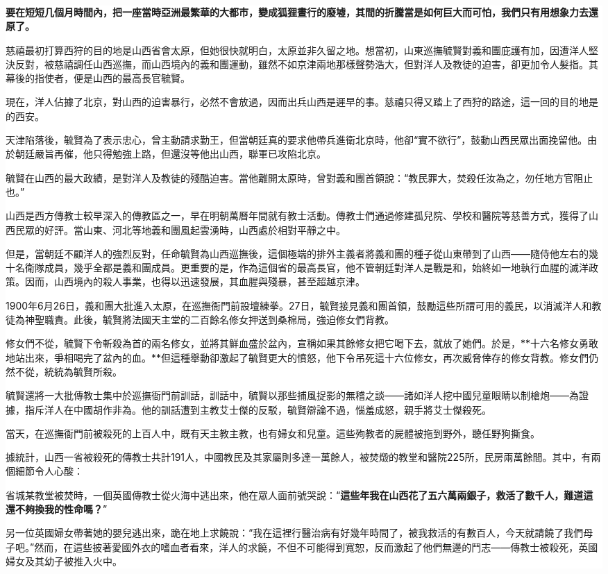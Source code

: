 **要在短短几個月時間內，把一座當時亞洲最繁華的大都市，變成狐狸晝行的廢墟，其間的折騰當是如何巨大而可怕，我們只有用想象力去還原了。**

慈禧最初打算西狩的目的地是山西省會太原，但她很快就明白，太原並非久留之地。想當初，山東巡撫毓賢對義和團庇護有加，因遭洋人堅決反對，被慈禧調任山西巡撫，而山西境內的義和團運動，雖然不如京津兩地那樣聲勢浩大，但對洋人及教徒的迫害，卻更加令人髮指。其幕後的指使者，便是山西的最高長官毓賢。

現在，洋人佔據了北京，對山西的迫害暴行，必然不會放過，因而出兵山西是遲早的事。慈禧只得又踏上了西狩的路途，這一回的目的地是的西安。

天津陷落後，毓賢為了表示忠心，曾主動請求勤王，但當朝廷真的要求他帶兵進衛北京時，他卻“實不欲行”，鼓動山西民眾出面挽留他。由於朝廷嚴旨再催，他只得勉強上路，但還沒等他出山西，聯軍已攻陷北京。

毓賢在山西的最大政績，是對洋人及教徒的殘酷迫害。當他離開太原時，曾對義和團首領說：“教民罪大，焚殺任汝為之，勿任地方官阻止也。”

山西是西方傳教士較早深入的傳教區之一，早在明朝萬曆年間就有教士活動。傳教士們通過修建孤兒院、學校和醫院等慈善方式，獲得了山西民眾的好評。當山東、河北等地義和團風起雲湧時，山西處於相對平靜之中。

但是，當朝廷不顧洋人的強烈反對，任命毓賢為山西巡撫後，這個極端的排外主義者將義和團的種子從山東帶到了山西――隨侍他左右的幾十名衛隊成員，幾乎全都是義和團成員。更重要的是，作為這個省的最高長官，他不管朝廷對洋人是戰是和，始終如一地執行血腥的滅洋政策。因而，山西境內的殺人事業，也得以迅速發展，其血腥與殘暴，甚至超越京津。

1900年6月26日，義和團大批進入太原，在巡撫衙門前設壇練拳。27日，毓賢接見義和團首領，鼓勵這些所謂可用的義民，以消滅洋人和教徒為神聖職責。此後，毓賢將法國天主堂的二百餘名修女押送到桑棉局，強迫修女們背教。

修女們不從，毓賢下令斬殺為首的兩名修女，並將其鮮血盛於盆內，宣稱如果其餘修女把它喝下去，就放了她們。於是，**十六名修女勇敢地站出來，爭相喝完了盆內的血。**但這種舉動卻激起了毓賢更大的憤怒，他下令吊死這十六位修女，再次威脅倖存的修女背教。修女們仍然不從，統統為毓賢所殺。

毓賢還將一大批傳教士集中於巡撫衙門前訓話，訓話中，毓賢以那些捕風捉影的無稽之談――諸如洋人挖中國兒童眼睛以制槍炮――為證據，指斥洋人在中國胡作非為。他的訓話遭到主教艾士傑的反駁，毓賢辯論不過，惱羞成怒，親手將艾士傑殺死。

當天，在巡撫衙門前被殺死的上百人中，既有天主教主教，也有婦女和兒童。這些殉教者的屍體被拖到野外，聽任野狗撕食。

據統計，山西一省被殺死的傳教士共計191人，中國教民及其家屬則多達一萬餘人，被焚燬的教堂和醫院225所，民房兩萬餘間。其中，有兩個細節令人心酸：

省城某教堂被焚時，一個英國傳教士從火海中逃出來，他在眾人面前號哭說：“**這些年我在山西花了五六萬兩銀子，救活了數千人，難道這還不夠換我的性命嗎？**”

另一位英國婦女帶著她的嬰兒逃出來，跪在地上求饒說：“我在這裡行醫治病有好幾年時間了，被我救活的有數百人，今天就請饒了我們母子吧。”然而，在這些披著愛國外衣的嗜血者看來，洋人的求饒，不但不可能得到寬恕，反而激起了他們無邊的鬥志――傳教士被殺死，英國婦女及其幼子被推入火中。

